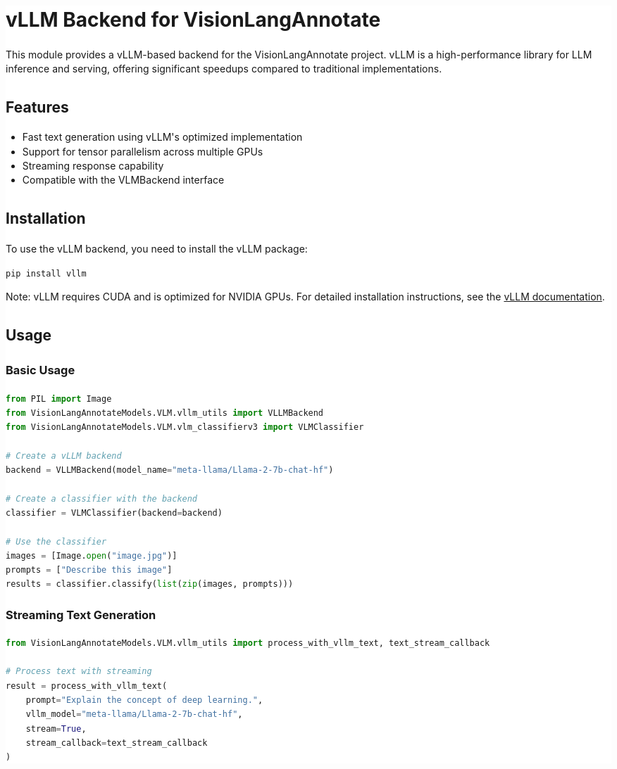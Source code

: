 # vLLM Backend for VisionLangAnnotate

This module provides a vLLM-based backend for the VisionLangAnnotate project. vLLM is a high-performance library for LLM inference and serving, offering significant speedups compared to traditional implementations.

## Features

- Fast text generation using vLLM's optimized implementation
- Support for tensor parallelism across multiple GPUs
- Streaming response capability
- Compatible with the VLMBackend interface

## Installation

To use the vLLM backend, you need to install the vLLM package:

```bash
pip install vllm
```

Note: vLLM requires CUDA and is optimized for NVIDIA GPUs. For detailed installation instructions, see the [vLLM documentation](https://github.com/vllm-project/vllm).

## Usage

### Basic Usage

```python
from PIL import Image
from VisionLangAnnotateModels.VLM.vllm_utils import VLLMBackend
from VisionLangAnnotateModels.VLM.vlm_classifierv3 import VLMClassifier

# Create a vLLM backend
backend = VLLMBackend(model_name="meta-llama/Llama-2-7b-chat-hf")

# Create a classifier with the backend
classifier = VLMClassifier(backend=backend)

# Use the classifier
images = [Image.open("image.jpg")]
prompts = ["Describe this image"]
results = classifier.classify(list(zip(images, prompts)))
```

### Streaming Text Generation

```python
from VisionLangAnnotateModels.VLM.vllm_utils import process_with_vllm_text, text_stream_callback

# Process text with streaming
result = process_with_vllm_text(
    prompt="Explain the concept of deep learning.",
    vllm_model="meta-llama/Llama-2-7b-chat-hf",
    stream=True,
    stream_callback=text_stream_callback
)
```
